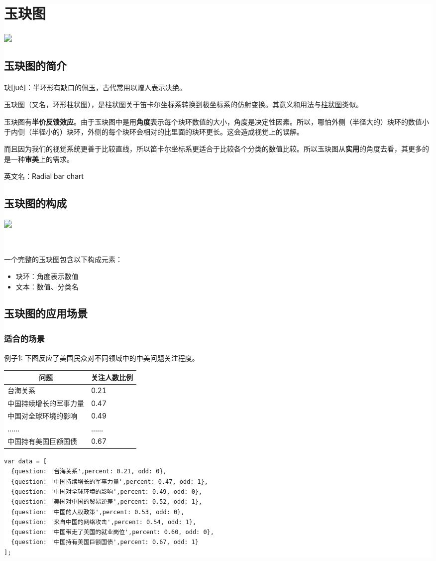 

# 玉玦图

<img src="https://os.alipayobjects.com/rmsportal/qCmrOOMfhbQtasu.jpg" />

## 玉玦图的简介

玦[jué]：半环形有缺口的佩玉，古代常用以赠人表示决绝。

玉玦图（又名，环形柱状图），是柱状图关于笛卡尔坐标系转换到极坐标系的仿射变换。其意义和用法与[柱状图](./bar-chart.html)类似。

玉玦图有**半价反馈效应**。由于玉玦图中是用**角度**表示每个玦环数值的大小，角度是决定性因素。所以，哪怕外侧（半径大的）玦环的数值小于内侧（半径小的）玦环，外侧的每个玦环会相对的比里面的玦环更长。这会造成视觉上的误解。

而且因为我们的视觉系统更善于比较直线，所以笛卡尔坐标系更适合于比较各个分类的数值比较。所以玉玦图从**实用**的角度去看，其更多的是一种**审美**上的需求。

英文名：Radial bar chart

## 玉玦图的构成

<img src="https://os.alipayobjects.com/rmsportal/OOiUjSQkDxkbxQw.png" width="450px" class="constitute-img"/>

&nbsp;&nbsp;&nbsp;

一个完整的玉玦图包含以下构成元素：

* 玦环：角度表示数值
* 文本：数值、分类名

<div style="clear: both;"></div>

## 玉玦图的应用场景

### 适合的场景

例子1: 下图反应了美国民众对不同领域中的中美问题关注程度。

|问题 |关注人数比例|
|------|----|
|台海关系|0.21|
|中国持续增长的军事力量|0.47|
|中国对全球环境的影响|0.49|
|……|……|
|中国持有美国巨额国债|0.67|

<div id="c1"></div>

<div class="code hide">

    var data = [
      {question: '台海关系',percent: 0.21, odd: 0},
      {question: '中国持续增长的军事力量',percent: 0.47, odd: 1},
      {question: '中国对全球环境的影响',percent: 0.49, odd: 0},
      {question: '美国对中国的贸易逆差',percent: 0.52, odd: 1},
      {question: '中国的人权政策',percent: 0.53, odd: 0},
      {question: '来自中国的网络攻击',percent: 0.54, odd: 1},
      {question: '中国带走了美国的就业岗位',percent: 0.60, odd: 0},
      {question: '中国持有美国巨额国债',percent: 0.67, odd: 1}
    ];
 